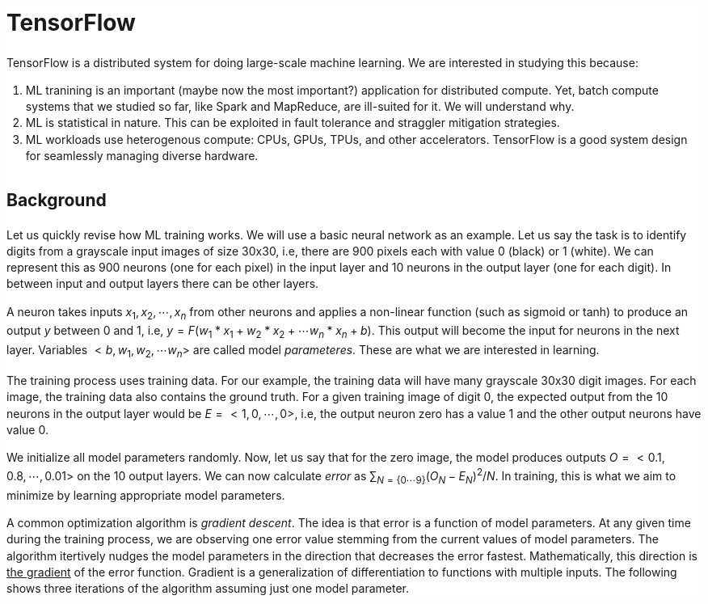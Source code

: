 # TensorFlow

TensorFlow is a distributed system for doing large-scale machine learning.
We are interested in studying this because:

1. ML tranining is an  important (maybe now the most important?) application for
distributed compute. Yet, batch compute systems that we studied so far, like
Spark and MapReduce, are ill-suited for it. We will understand why.
2. ML is statistical in nature. This can be exploited in fault tolerance and
straggler mitigation strategies.
3. ML workloads use heterogenous compute: CPUs, GPUs, TPUs, and other
accelerators. TensorFlow is a good system design for seamlessly managing diverse
hardware.

## Background
Let us quickly revise how ML training works. We will use a basic neural network
as an example. Let us say the task is to identify digits from a grayscale input
images of size 30x30, i.e, there are 900 pixels each with value 0 (black) or 1
(white). We can represent this as 900 neurons (one for each pixel) in the input
layer and 10 neurons in the output layer (one for each digit). In between input
and output layers there can be other layers. 

A neuron takes inputs $x_1, x_2, \cdots, x_n$ from other neurons and applies
a non-linear function (such as sigmoid or tanh) to produce an output $y$ between
0 and 1, i.e, $y = F(w_1*x_1 + w_2*x_2 + \cdots w_n*x_n + b)$. This output will
become the input for neurons in the next layer. Variables 
$<b, w_1, w_2, \cdots w_n>$ are called model *parameteres*. These are what we
are interested in learning.

The training process uses training data. For our example, the training data will
have many grayscale 30x30 digit images. For each image, the training data also
contains the ground truth. For a given training image of digit 0, the expected
output from the 10 neurons in the output layer would be $E = <1, 0, \cdots, 0>$,
i.e, the output neuron zero has a value 1 and the other output neurons have value
0.

We initialize all model parameters randomly. Now, let us say that for the zero
image, the model produces outputs $O = <0.1, 0.8, \cdots, 0.01>$ on the 10
output layers. We can now calculate *error* as 
$\sum_{N=\{0\cdots 9\}}(O_N - E_N)^2/N$. In training, this is what we aim to
minimize by learning appropriate model parameters. 

A common optimization algorithm is *gradient descent*. The idea is that error is
a function of model parameters. At any given time during the training process,
we are observing one error value stemming from the current values of model
parameters. The algorithm itertively nudges the model parameters in the
direction that decreases the error fastest. Mathematically, this direction is
[the gradient](https://en.wikipedia.org/wiki/Gradient) of the error function. 
Gradient is a generalization of differentiation to functions with multiple
inputs. The following shows three iterations of the algorithm assuming just one
model parameter.
